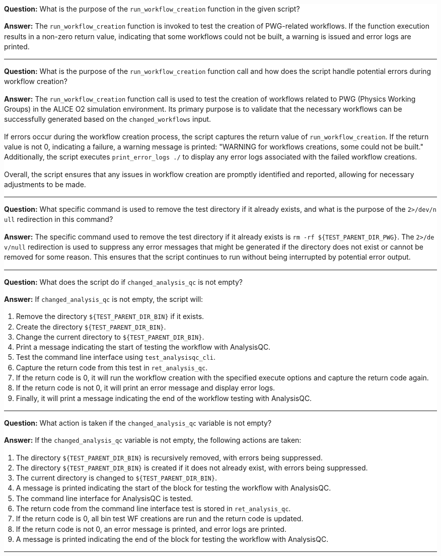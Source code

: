 
**Question:** What is the purpose of the `run_workflow_creation` function in the given script?

**Answer:** The `run_workflow_creation` function is invoked to test the creation of PWG-related workflows. If the function execution results in a non-zero return value, indicating that some workflows could not be built, a warning is issued and error logs are printed.

---

**Question:** What is the purpose of the `run_workflow_creation` function call and how does the script handle potential errors during workflow creation?

**Answer:** The `run_workflow_creation` function call is used to test the creation of workflows related to PWG (Physics Working Groups) in the ALICE O2 simulation environment. Its primary purpose is to validate that the necessary workflows can be successfully generated based on the `changed_workflows` input.

If errors occur during the workflow creation process, the script captures the return value of `run_workflow_creation`. If the return value is not 0, indicating a failure, a warning message is printed: "WARNING for workflows creations, some could not be built." Additionally, the script executes `print_error_logs ./` to display any error logs associated with the failed workflow creations.

Overall, the script ensures that any issues in workflow creation are promptly identified and reported, allowing for necessary adjustments to be made.

---

**Question:** What specific command is used to remove the test directory if it already exists, and what is the purpose of the `2>/dev/null` redirection in this command?

**Answer:** The specific command used to remove the test directory if it already exists is `rm -rf ${TEST_PARENT_DIR_PWG}`. The `2>/dev/null` redirection is used to suppress any error messages that might be generated if the directory does not exist or cannot be removed for some reason. This ensures that the script continues to run without being interrupted by potential error output.

---

**Question:** What does the script do if `changed_analysis_qc` is not empty?

**Answer:** If `changed_analysis_qc` is not empty, the script will:
1. Remove the directory `${TEST_PARENT_DIR_BIN}` if it exists.
2. Create the directory `${TEST_PARENT_DIR_BIN}`.
3. Change the current directory to `${TEST_PARENT_DIR_BIN}`.
4. Print a message indicating the start of testing the workflow with AnalysisQC.
5. Test the command line interface using `test_analysisqc_cli`.
6. Capture the return code from this test in `ret_analysis_qc`.
7. If the return code is 0, it will run the workflow creation with the specified execute options and capture the return code again.
8. If the return code is not 0, it will print an error message and display error logs.
9. Finally, it will print a message indicating the end of the workflow testing with AnalysisQC.

---

**Question:** What action is taken if the `changed_analysis_qc` variable is not empty?

**Answer:** If the `changed_analysis_qc` variable is not empty, the following actions are taken:

1. The directory `${TEST_PARENT_DIR_BIN}` is recursively removed, with errors being suppressed.
2. The directory `${TEST_PARENT_DIR_BIN}` is created if it does not already exist, with errors being suppressed.
3. The current directory is changed to `${TEST_PARENT_DIR_BIN}`.
4. A message is printed indicating the start of the block for testing the workflow with AnalysisQC.
5. The command line interface for AnalysisQC is tested.
6. The return code from the command line interface test is stored in `ret_analysis_qc`.
7. If the return code is 0, all bin test WF creations are run and the return code is updated.
8. If the return code is not 0, an error message is printed, and error logs are printed.
9. A message is printed indicating the end of the block for testing the workflow with AnalysisQC.

---